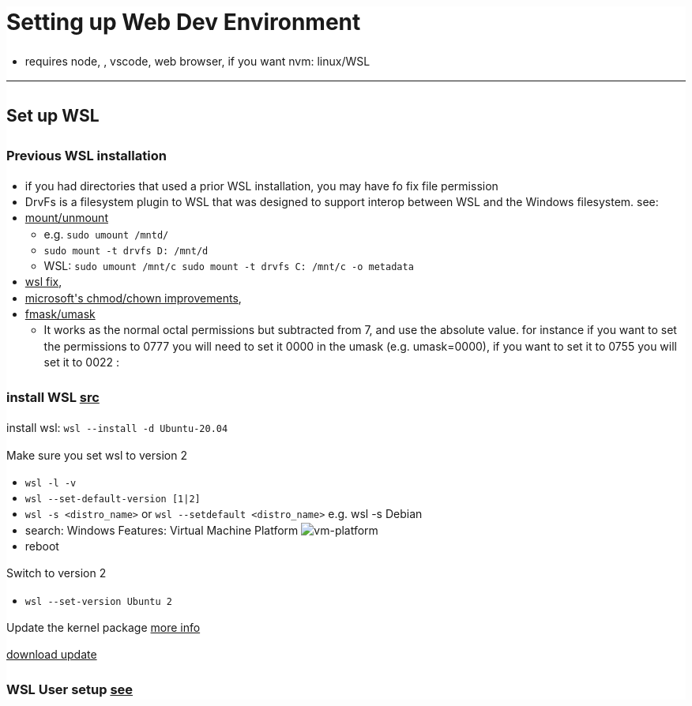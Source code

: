 # Setting up Web Dev Environment



- requires node, , vscode, web browser, if you want nvm: linux/WSL

```
```
---

## Set up WSL

### Previous WSL installation 
- if you had directories that used a prior WSL installation, you may have fo fix file permission 
- DrvFs is a filesystem plugin to WSL that was designed to support interop between WSL and the Windows filesystem.
see:
- [mount/unmount](https://codeyarns.com/tech/2020-06-17-how-to-mount-and-unmount-on-wsl.html#gsc.tab=0)
  - e.g. `sudo umount /mntd/`
  - `sudo mount -t drvfs D: /mnt/d`
  - WSL: `sudo umount /mnt/c sudo mount -t drvfs C: /mnt/c -o metadata`
- [wsl fix](https://www.turek.dev/posts/fix-wsl-file-permissions/),
- [microsoft's chmod/chown improvements](https://devblogs.microsoft.com/commandline/chmod-chown-wsl-improvements/),
- [fmask/umask](https://askubuntu.com/questions/429848/dmask-and-fmask-mount-options)
  - It works as the normal octal permissions but subtracted from 7, and use the absolute value. for instance if you want to set the permissions to 0777 you will need to set it 0000 in the umask (e.g. umask=0000), if you want to set it to 0755 you will set it to 0022 :


### install WSL [src](https://docs.microsoft.com/en-us/windows/wsl/install)

install wsl: `wsl --install -d Ubuntu-20.04`

Make sure you set wsl to version 2
- `wsl -l -v`
- `wsl --set-default-version [1|2]`
- `wsl -s <distro_name>` or `wsl --setdefault <distro_name>` e.g. wsl -s Debian
- search: Windows Features: Virtual Machine Platform
![vm-platform](readme-img/windows-feature-vm-platform.PNG)
- reboot

Switch to version 2
- `wsl --set-version Ubuntu 2`

Update the kernel package [more info](https://docs.microsoft.com/en-us/windows/wsl/install-manual#step-4---download-the-linux-kernel-update-package)

[download update](https://wslstorestorage.blob.core.windows.net/wslblob/wsl_update_x64.msi)

### WSL User setup [see](https://docs.microsoft.com/en-us/windows/wsl/setup/environment#set-up-your-linux-user-info)
